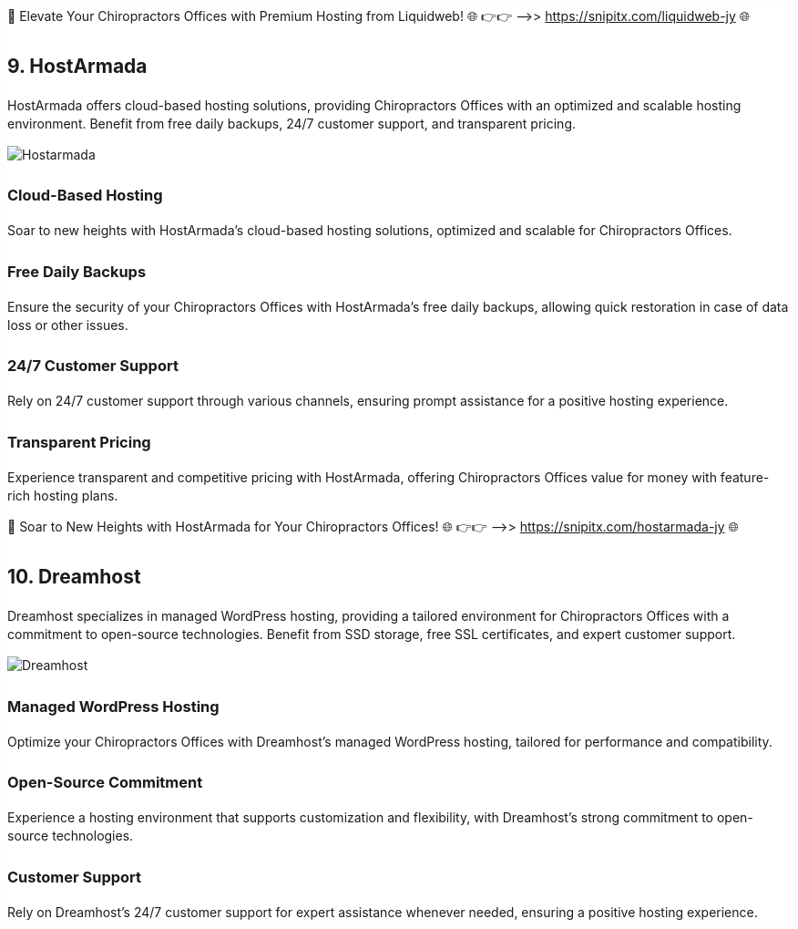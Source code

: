 🚀 Elevate Your Chiropractors Offices with Premium Hosting from Liquidweb! 🌐
👉👉 -->> https://snipitx.com/liquidweb-jy 🌐

## 9. HostArmada

HostArmada offers cloud-based hosting solutions, providing Chiropractors Offices with an optimized and scalable hosting environment. Benefit from free daily backups, 24/7 customer support, and transparent pricing.

![Hostarmada](https://i.imgur.com/KFbdf3o.jpeg "Hostarmada Hosting")

### Cloud-Based Hosting
Soar to new heights with HostArmada’s cloud-based hosting solutions, optimized and scalable for Chiropractors Offices.

### Free Daily Backups
Ensure the security of your Chiropractors Offices with HostArmada’s free daily backups, allowing quick restoration in case of data loss or other issues.

### 24/7 Customer Support
Rely on 24/7 customer support through various channels, ensuring prompt assistance for a positive hosting experience.

### Transparent Pricing
Experience transparent and competitive pricing with HostArmada, offering Chiropractors Offices value for money with feature-rich hosting plans.

🚀 Soar to New Heights with HostArmada for Your Chiropractors Offices! 🌐
👉👉 -->> https://snipitx.com/hostarmada-jy 🌐

## 10. Dreamhost

Dreamhost specializes in managed WordPress hosting, providing a tailored environment for Chiropractors Offices with a commitment to open-source technologies. Benefit from SSD storage, free SSL certificates, and expert customer support.

![Dreamhost](https://i.imgur.com/rXIg8ip.jpeg "Dreamhost Hosting")

### Managed WordPress Hosting
Optimize your Chiropractors Offices with Dreamhost’s managed WordPress hosting, tailored for performance and compatibility.

### Open-Source Commitment
Experience a hosting environment that supports customization and flexibility, with Dreamhost’s strong commitment to open-source technologies.

### Customer Support
Rely on Dreamhost’s 24/7 customer support for expert assistance whenever needed, ensuring a positive hosting experience.
